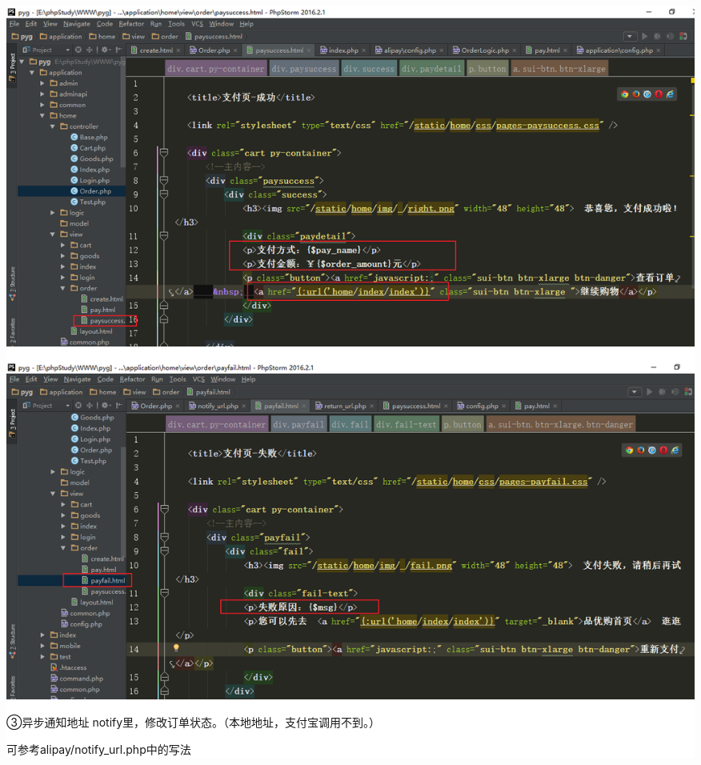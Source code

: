 ![1564199833472](img/1564199833472.png)

![1564212178625](img/1564212178625.png)

③异步通知地址 notify里，修改订单状态。（本地地址，支付宝调用不到。）

可参考alipay/notify_url.php中的写法

